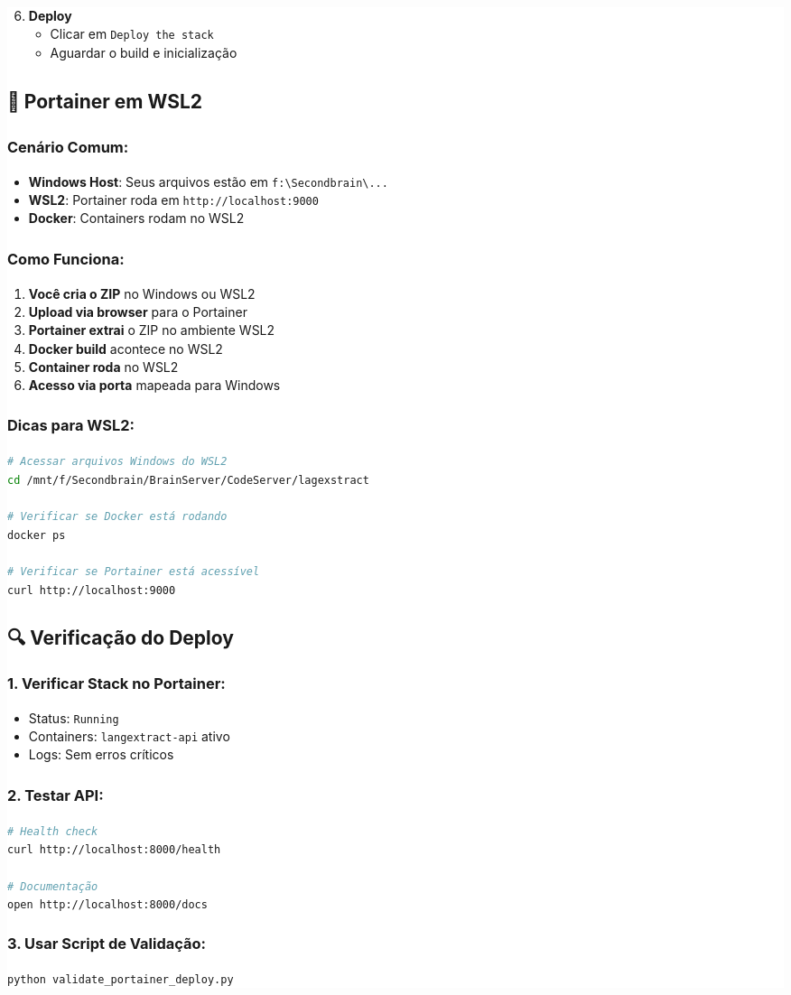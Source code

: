 6. **Deploy**
   - Clicar em `Deploy the stack`
   - Aguardar o build e inicialização

## 🔧 Portainer em WSL2

### Cenário Comum:
- **Windows Host**: Seus arquivos estão em `f:\Secondbrain\...`
- **WSL2**: Portainer roda em `http://localhost:9000`
- **Docker**: Containers rodam no WSL2

### Como Funciona:
1. **Você cria o ZIP** no Windows ou WSL2
2. **Upload via browser** para o Portainer
3. **Portainer extrai** o ZIP no ambiente WSL2
4. **Docker build** acontece no WSL2
5. **Container roda** no WSL2
6. **Acesso via porta** mapeada para Windows

### Dicas para WSL2:
```bash
# Acessar arquivos Windows do WSL2
cd /mnt/f/Secondbrain/BrainServer/CodeServer/lagexstract

# Verificar se Docker está rodando
docker ps

# Verificar se Portainer está acessível
curl http://localhost:9000
```

## 🔍 Verificação do Deploy

### 1. Verificar Stack no Portainer:
- Status: `Running`
- Containers: `langextract-api` ativo
- Logs: Sem erros críticos

### 2. Testar API:
```bash
# Health check
curl http://localhost:8000/health

# Documentação
open http://localhost:8000/docs
```

### 3. Usar Script de Validação:
```bash
python validate_portainer_deploy.py
```
